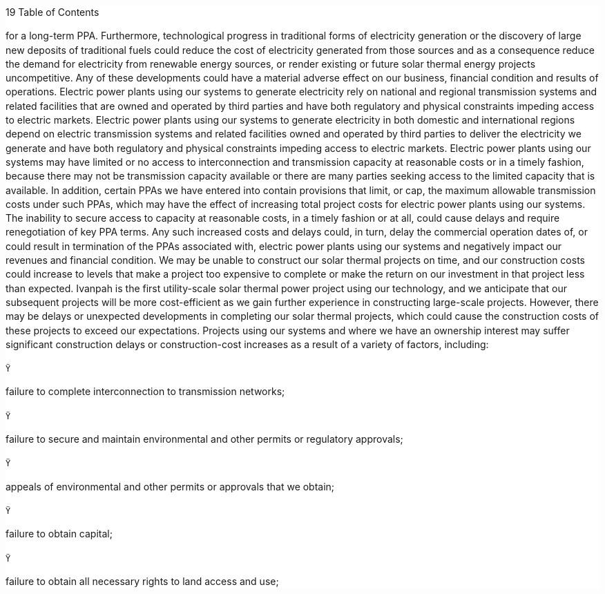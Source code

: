 19
Table of Contents

for a long-term PPA. Furthermore, technological progress in traditional forms of electricity generation or the discovery of large new deposits of traditional fuels could reduce the cost of electricity generated from those sources and as a consequence reduce the demand for electricity from renewable energy sources, or render existing or future solar thermal energy projects uncompetitive. Any of these developments could have a material adverse effect on our business, financial condition and results of operations.
Electric power plants using our systems to generate electricity rely on national and regional transmission systems and related facilities that are owned and operated by third parties and have both regulatory and physical constraints impeding access to electric markets.
Electric power plants using our systems to generate electricity in both domestic and international regions depend on electric transmission systems and related facilities owned and operated by third parties to deliver the electricity we generate and have both regulatory and physical constraints impeding access to electric markets. Electric power plants using our systems may have limited or no access to interconnection and transmission capacity at reasonable costs or in a timely fashion, because there may not be transmission capacity available or there are many parties seeking access to the limited capacity that is available. In addition, certain PPAs we have entered into contain provisions that limit, or cap, the maximum allowable transmission costs under such PPAs, which may have the effect of increasing total project costs for electric power plants using our systems. The inability to secure access to capacity at reasonable costs, in a timely fashion or at all, could cause delays and require renegotiation of key PPA terms. Any such increased costs and delays could, in turn, delay the commercial operation dates of, or could result in termination of the PPAs associated with, electric power plants using our systems and negatively impact our revenues and financial condition.
We may be unable to construct our solar thermal projects on time, and our construction costs could increase to levels that make a project too expensive to complete or make the return on our investment in that project less than expected.
Ivanpah is the first utility-scale solar thermal power project using our technology, and we anticipate that our subsequent projects will be more cost-efficient as we gain further experience in constructing large-scale projects. However, there may be delays or unexpected developments in completing our solar thermal projects, which could cause the construction costs of these projects to exceed our expectations. Projects using our systems and where we have an ownership interest may suffer significant construction delays or construction-cost increases as a result of a variety of factors, including:
 
 	Ÿ	 	
failure to complete interconnection to transmission networks;

 
 	Ÿ	 	
failure to secure and maintain environmental and other permits or regulatory approvals;

 
 	Ÿ	 	
appeals of environmental and other permits or approvals that we obtain;

 
 	Ÿ	 	
failure to obtain capital;

 
 	Ÿ	 	
failure to obtain all necessary rights to land access and use;

 